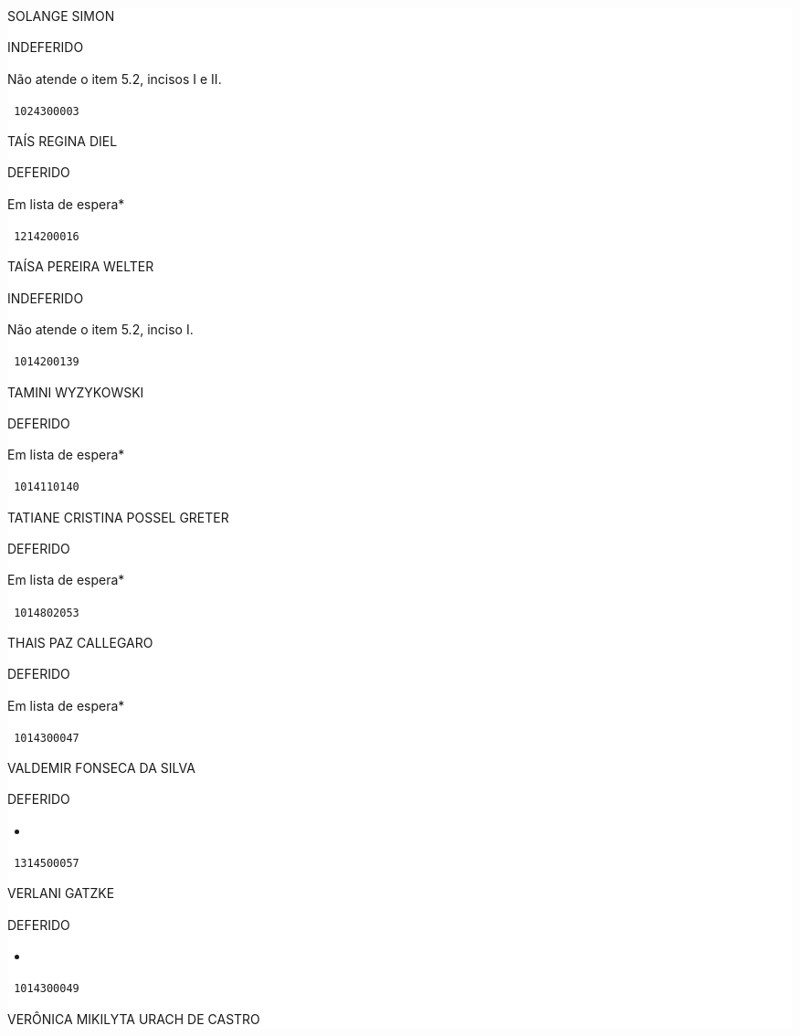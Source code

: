    SOLANGE SIMON

   INDEFERIDO

   Não atende o item 5.2, incisos I e II.

     1024300003

   TAÍS REGINA DIEL

   DEFERIDO

   Em lista de espera*

     1214200016

   TAÍSA PEREIRA WELTER

   INDEFERIDO

   Não atende o item 5.2, inciso I.

     1014200139

   TAMINI WYZYKOWSKI

   DEFERIDO

   Em lista de espera*

     1014110140

   TATIANE CRISTINA POSSEL GRETER

   DEFERIDO

   Em lista de espera*

     1014802053

   THAIS PAZ CALLEGARO

   DEFERIDO

   Em lista de espera*

     1014300047

   VALDEMIR FONSECA DA SILVA

   DEFERIDO

   -

     1314500057

   VERLANI GATZKE

   DEFERIDO

   -

     1014300049

   VERÔNICA MIKILYTA URACH DE CASTRO
